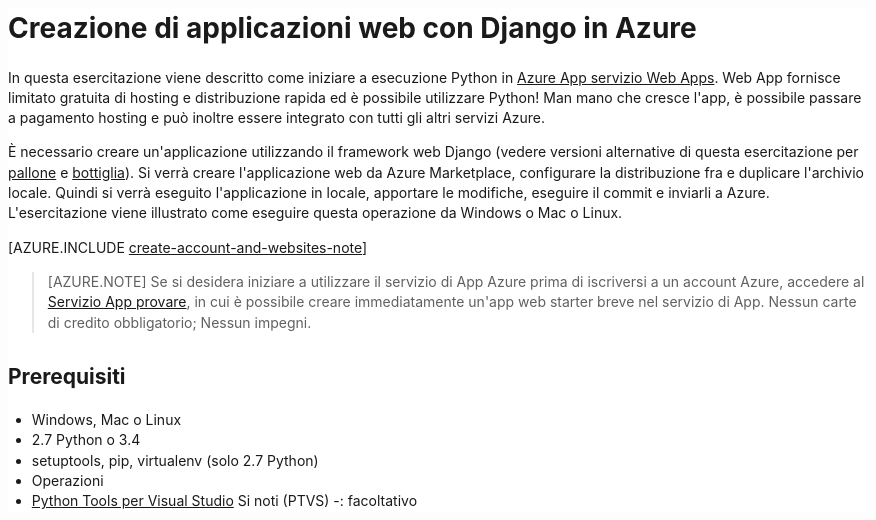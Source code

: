 <properties
    pageTitle="Creazione di applicazioni web con Django in Azure"
    description="Esercitazione in cui viene presentato l'esecuzione di un'app web Python in Azure App servizio Web Apps."
    services="app-service\web"
    documentationCenter="python"
    tags="python"
    authors="huguesv" 
    manager="wpickett" 
    editor=""/>

<tags
    ms.service="app-service-web"
    ms.workload="web"
    ms.tgt_pltfrm="na"
    ms.devlang="python"
    ms.topic="hero-article" 
    ms.date="02/19/2016"
    ms.author="huvalo"/>


# <a name="creating-web-apps-with-django-in-azure"></a>Creazione di applicazioni web con Django in Azure

In questa esercitazione viene descritto come iniziare a esecuzione Python in [Azure App servizio Web Apps](http://go.microsoft.com/fwlink/?LinkId=529714). Web App fornisce limitato gratuita di hosting e distribuzione rapida ed è possibile utilizzare Python! Man mano che cresce l'app, è possibile passare a pagamento hosting e può inoltre essere integrato con tutti gli altri servizi Azure.

È necessario creare un'applicazione utilizzando il framework web Django (vedere versioni alternative di questa esercitazione per [pallone](web-sites-python-create-deploy-flask-app.md) e [bottiglia](web-sites-python-create-deploy-bottle-app.md)). Si verrà creare l'applicazione web da Azure Marketplace, configurare la distribuzione fra e duplicare l'archivio locale. Quindi si verrà eseguito l'applicazione in locale, apportare le modifiche, eseguire il commit e inviarli a Azure. L'esercitazione viene illustrato come eseguire questa operazione da Windows o Mac o Linux.

[AZURE.INCLUDE [create-account-and-websites-note](../../includes/create-account-and-websites-note.md)]

>[AZURE.NOTE] Se si desidera iniziare a utilizzare il servizio di App Azure prima di iscriversi a un account Azure, accedere al [Servizio App provare](http://go.microsoft.com/fwlink/?LinkId=523751), in cui è possibile creare immediatamente un'app web starter breve nel servizio di App. Nessun carte di credito obbligatorio; Nessun impegni.


## <a name="prerequisites"></a>Prerequisiti

- Windows, Mac o Linux
- 2.7 Python o 3.4
- setuptools, pip, virtualenv (solo 2.7 Python)
- Operazioni
- [Python Tools per Visual Studio][] Si noti (PTVS) -: facoltativo


[Django e MySQL in Azure con Python Tools per Visual Studio]: web-sites-python-ptvs-django-mysql.md
[Django e Database SQL di Azure con Python Tools per Visual Studio]: web-sites-python-ptvs-django-sql.md
[Database SQL]: web-sites-python-ptvs-django-sql.md
[MySQL]: web-sites-python-ptvs-django-mysql.md
[Azure SDK per Python 2.7]: http://go.microsoft.com/fwlink/?linkid=254281
[Azure SDK per Python 3.4]: http://go.microsoft.com/fwlink/?linkid=516990
[Python.org]: http://www.python.org/
[Operazioni per Windows]: http://msysgit.github.io/
[GitHub per Windows]: https://windows.github.com/
[Python Tools per Visual Studio]: http://aka.ms/ptvs
[Python 2.2 degli strumenti per Visual Studio]: http://go.microsoft.com/fwlink/?LinkID=624025
[Visual Studio]: http://www.visualstudio.com/
[Strumenti di Python per la documentazione di Visual Studio]: http://aka.ms/ptvsdocs
[Documentazione Django]: https://www.djangoproject.com/